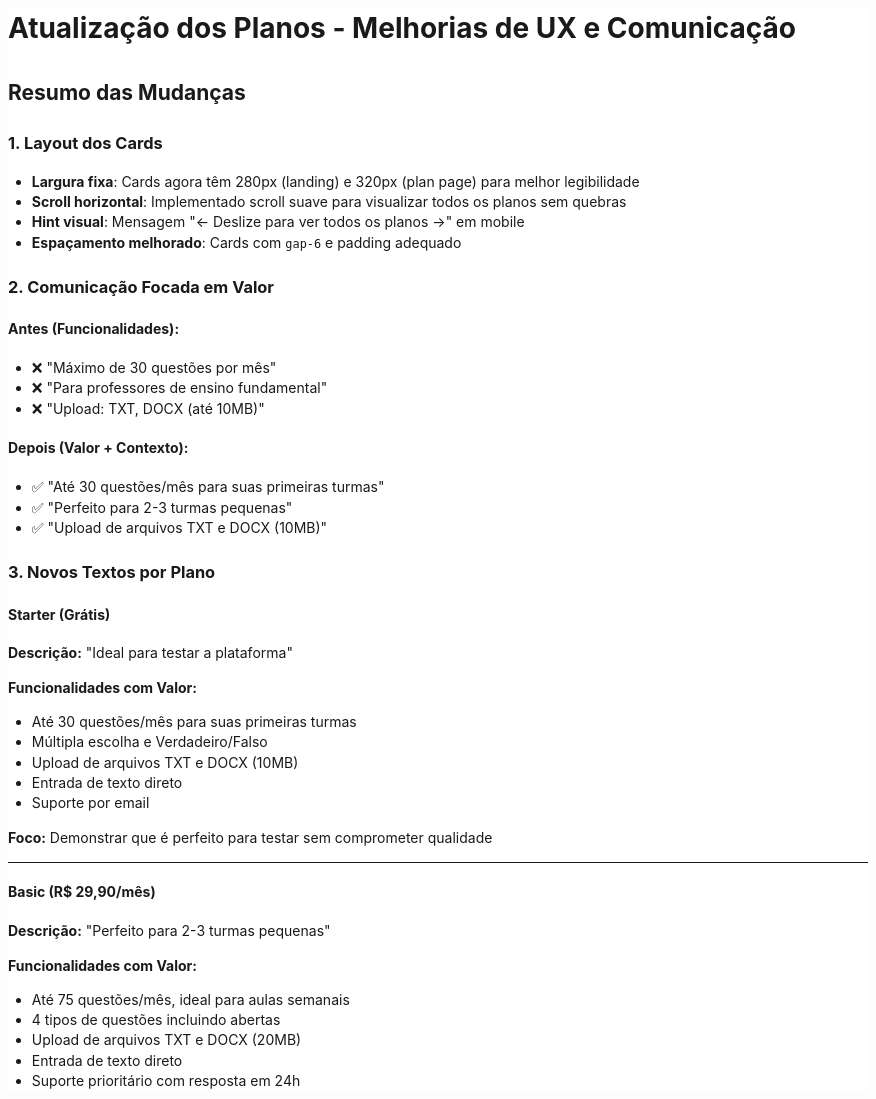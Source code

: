 # Atualização dos Planos - Melhorias de UX e Comunicação

## Resumo das Mudanças

### 1. Layout dos Cards

-   **Largura fixa**: Cards agora têm 280px (landing) e 320px (plan page) para melhor legibilidade
-   **Scroll horizontal**: Implementado scroll suave para visualizar todos os planos sem quebras
-   **Hint visual**: Mensagem "← Deslize para ver todos os planos →" em mobile
-   **Espaçamento melhorado**: Cards com `gap-6` e padding adequado

### 2. Comunicação Focada em Valor

#### Antes (Funcionalidades):

-   ❌ "Máximo de 30 questões por mês"
-   ❌ "Para professores de ensino fundamental"
-   ❌ "Upload: TXT, DOCX (até 10MB)"

#### Depois (Valor + Contexto):

-   ✅ "Até 30 questões/mês para suas primeiras turmas"
-   ✅ "Perfeito para 2-3 turmas pequenas"
-   ✅ "Upload de arquivos TXT e DOCX (10MB)"

### 3. Novos Textos por Plano

#### **Starter (Grátis)**

**Descrição:** "Ideal para testar a plataforma"

**Funcionalidades com Valor:**

-   Até 30 questões/mês para suas primeiras turmas
-   Múltipla escolha e Verdadeiro/Falso
-   Upload de arquivos TXT e DOCX (10MB)
-   Entrada de texto direto
-   Suporte por email

**Foco:** Demonstrar que é perfeito para testar sem comprometer qualidade

---

#### **Basic (R$ 29,90/mês)**

**Descrição:** "Perfeito para 2-3 turmas pequenas"

**Funcionalidades com Valor:**

-   Até 75 questões/mês, ideal para aulas semanais
-   4 tipos de questões incluindo abertas
-   Upload de arquivos TXT e DOCX (20MB)
-   Entrada de texto direto
-   Suporte prioritário com resposta em 24h
